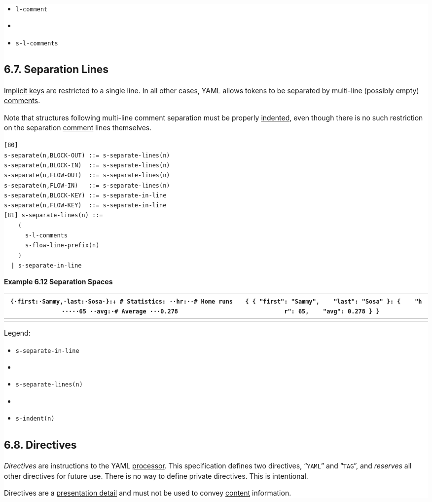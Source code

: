 - `l-comment`
-  

- `s-l-comments`

## 6.7. Separation Lines

[Implicit keys](https://yaml.org/spec/1.2.2/#example-single-pair-explicit-entry) are restricted to a single line. In all other cases, YAML allows tokens to be separated by multi-line (possibly empty) [comments](https://yaml.org/spec/1.2.2/#comments).

Note that structures following multi-line comment separation must be properly [indented](https://yaml.org/spec/1.2.2/#indentation-spaces), even though there is no such restriction on the separation [comment](https://yaml.org/spec/1.2.2/#comments) lines themselves.

```
[80]
s-separate(n,BLOCK-OUT) ::= s-separate-lines(n)
s-separate(n,BLOCK-IN)  ::= s-separate-lines(n)
s-separate(n,FLOW-OUT)  ::= s-separate-lines(n)
s-separate(n,FLOW-IN)   ::= s-separate-lines(n)
s-separate(n,BLOCK-KEY) ::= s-separate-in-line
s-separate(n,FLOW-KEY)  ::= s-separate-in-line
[81] s-separate-lines(n) ::=
    (
      s-l-comments
      s-flow-line-prefix(n)
    )
  | s-separate-in-line
```

**Example 6.12 Separation Spaces**

| `{·first:·Sammy,·last:·Sosa·}:↓ # Statistics: ··hr:··# Home runs ·····65 ··avg:·# Average ···0.278 ` | `{ { "first": "Sammy",    "last": "Sosa" }: {    "hr": 65,    "avg": 0.278 } } ` |
| ------------------------------------------------------------ | ------------------------------------------------------------ |
|                                                              |                                                              |

Legend:

- `s-separate-in-line`
-  

- `s-separate-lines(n)`
-  

- `s-indent(n)`

## 6.8. Directives

*Directives* are instructions to the YAML [processor](https://yaml.org/spec/1.2.2/#processes-and-models). This specification defines two directives, “`YAML`” and “`TAG`”, and *reserves* all other directives for future use. There is no way to define private directives. This is intentional.

Directives are a [presentation detail](https://yaml.org/spec/1.2.2/#presenting-the-serialization-tree) and must not be used to convey [content](https://yaml.org/spec/1.2.2/#nodes) information.

